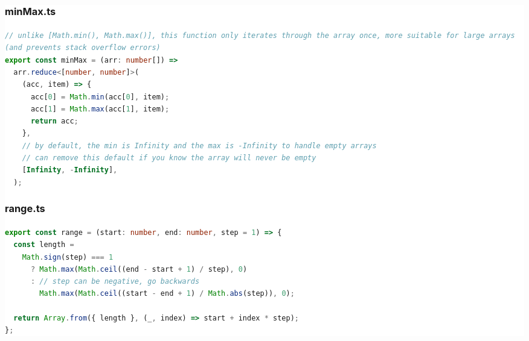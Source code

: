 
### minMax.ts

```typescript
// unlike [Math.min(), Math.max()], this function only iterates through the array once, more suitable for large arrays (and prevents stack overflow errors)
export const minMax = (arr: number[]) =>
  arr.reduce<[number, number]>(
    (acc, item) => {
      acc[0] = Math.min(acc[0], item);
      acc[1] = Math.max(acc[1], item);
      return acc;
    },
    // by default, the min is Infinity and the max is -Infinity to handle empty arrays
    // can remove this default if you know the array will never be empty
    [Infinity, -Infinity],
  );
```

### range.ts

```typescript
export const range = (start: number, end: number, step = 1) => {
  const length =
    Math.sign(step) === 1
      ? Math.max(Math.ceil((end - start + 1) / step), 0)
      : // step can be negative, go backwards
        Math.max(Math.ceil((start - end + 1) / Math.abs(step)), 0);

  return Array.from({ length }, (_, index) => start + index * step);
};
```
